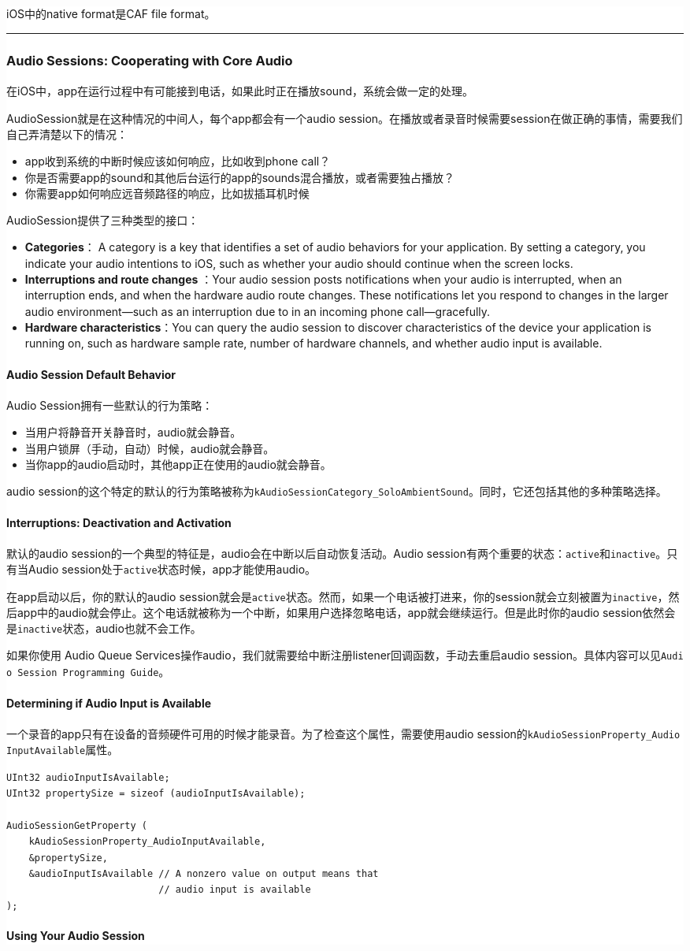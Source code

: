 iOS中的native format是CAF file format。

****

### Audio Sessions: Cooperating with Core Audio

在iOS中，app在运行过程中有可能接到电话，如果此时正在播放sound，系统会做一定的处理。

AudioSession就是在这种情况的中间人，每个app都会有一个audio session。在播放或者录音时候需要session在做正确的事情，需要我们自己弄清楚以下的情况：

* app收到系统的中断时候应该如何响应，比如收到phone call？
* 你是否需要app的sound和其他后台运行的app的sounds混合播放，或者需要独占播放？
* 你需要app如何响应远音频路径的响应，比如拔插耳机时候

AudioSession提供了三种类型的接口：

* **Categories**： A category is a key that identifies a set of audio behaviors for your application. By setting a category, you indicate your audio intentions to iOS, such as whether your audio should continue when the screen locks.
* **Interruptions and route changes** ：Your audio session posts notifications when your audio is interrupted, when an interruption ends, and when the hardware audio route changes. These notifications let you respond to changes in the larger audio environment—such as an interruption due to in an incoming phone call—gracefully.
* **Hardware characteristics**：You can query the audio session to discover characteristics of the device your application is running on, such as hardware sample rate, number of hardware channels, and whether audio input is available.

#### Audio Session Default Behavior
Audio Session拥有一些默认的行为策略：

* 当用户将静音开关静音时，audio就会静音。
* 当用户锁屏（手动，自动）时候，audio就会静音。
* 当你app的audio启动时，其他app正在使用的audio就会静音。

audio session的这个特定的默认的行为策略被称为`kAudioSessionCategory_SoloAmbientSound`。同时，它还包括其他的多种策略选择。

#### Interruptions: Deactivation and Activation

默认的audio session的一个典型的特征是，audio会在中断以后自动恢复活动。Audio session有两个重要的状态：`active`和`inactive`。只有当Audio session处于`active`状态时候，app才能使用audio。

在app启动以后，你的默认的audio session就会是`active`状态。然而，如果一个电话被打进来，你的session就会立刻被置为`inactive`，然后app中的audio就会停止。这个电话就被称为一个中断，如果用户选择忽略电话，app就会继续运行。但是此时你的audio session依然会是`inactive`状态，audio也就不会工作。

如果你使用 Audio Queue Services操作audio，我们就需要给中断注册listener回调函数，手动去重启audio session。具体内容可以见`Audio Session Programming Guide`。

#### Determining if Audio Input is Available

一个录音的app只有在设备的音频硬件可用的时候才能录音。为了检查这个属性，需要使用audio session的`kAudioSessionProperty_AudioInputAvailable`属性。

``` objc
UInt32 audioInputIsAvailable;
UInt32 propertySize = sizeof (audioInputIsAvailable);
 
AudioSessionGetProperty (
    kAudioSessionProperty_AudioInputAvailable,
    &propertySize,
    &audioInputIsAvailable // A nonzero value on output means that
                           // audio input is available
);
```
#### Using Your Audio Session
